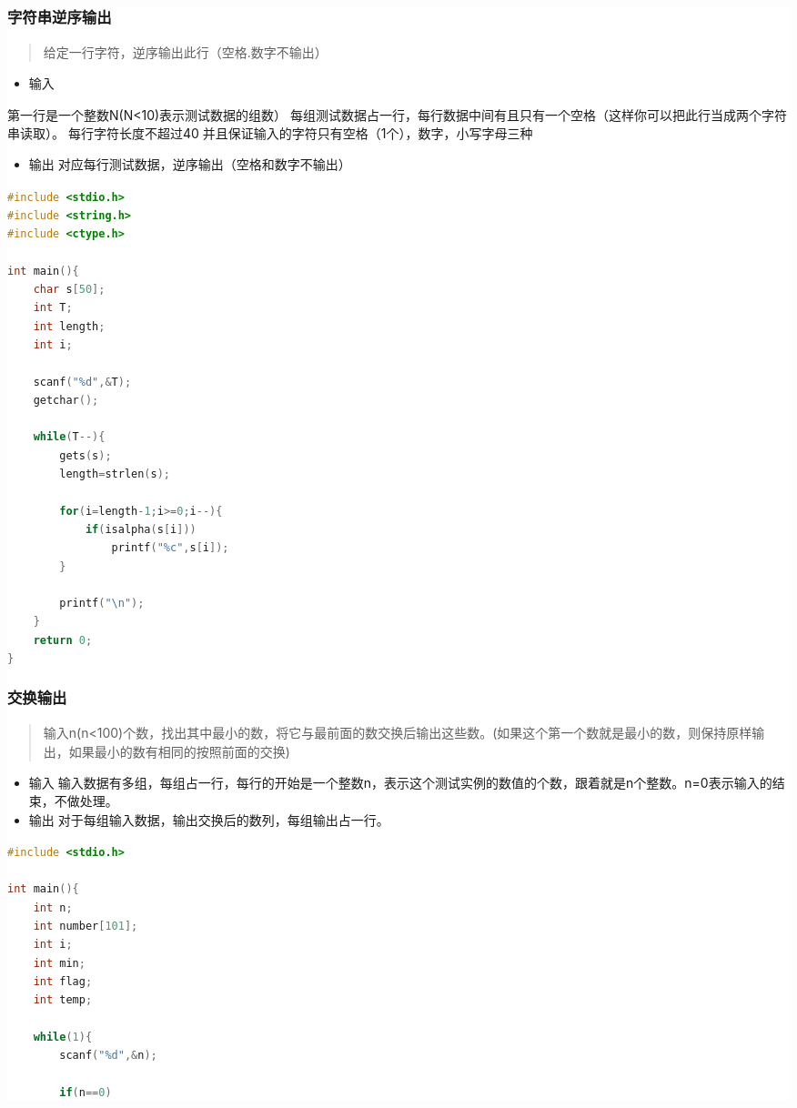 ### 字符串逆序输出

> 给定一行字符，逆序输出此行（空格.数字不输出）

 - 输入

第一行是一个整数N(N<10)表示测试数据的组数）
每组测试数据占一行，每行数据中间有且只有一个空格（这样你可以把此行当成两个字符串读取）。
每行字符长度不超过40
并且保证输入的字符只有空格（1个），数字，小写字母三种

 - 输出
对应每行测试数据，逆序输出（空格和数字不输出）

```c
#include <stdio.h> 
#include <string.h>
#include <ctype.h>

int main(){
    char s[50];
    int T;
    int length;
    int i;
    
    scanf("%d",&T);
    getchar();
    
    while(T--){
        gets(s);
        length=strlen(s);
        
        for(i=length-1;i>=0;i--){
            if(isalpha(s[i]))
                printf("%c",s[i]);
        }
        
        printf("\n");
    }
    return 0;
}
```

### 交换输出

> 输入n(n<100)个数，找出其中最小的数，将它与最前面的数交换后输出这些数。(如果这个第一个数就是最小的数，则保持原样输出，如果最小的数有相同的按照前面的交换)

 - 输入
输入数据有多组，每组占一行，每行的开始是一个整数n，表示这个测试实例的数值的个数，跟着就是n个整数。n=0表示输入的结束，不做处理。
 - 输出
对于每组输入数据，输出交换后的数列，每组输出占一行。

```c
#include <stdio.h> 

int main(){
    int n;
    int number[101];
    int i;
    int min;
    int flag;
    int temp;
    
    while(1){
        scanf("%d",&n);
        
        if(n==0)
```